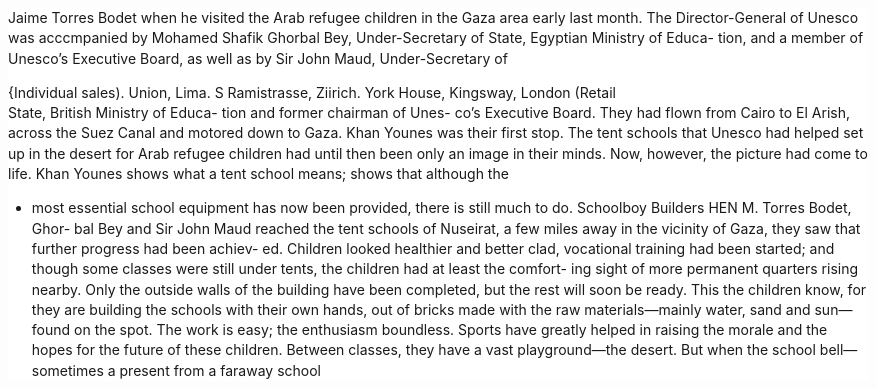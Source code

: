 Jaime Torres Bodet when he visited 
the Arab refugee children in the 
Gaza area early last month. The 
Director-General of Unesco was 
acccmpanied by Mohamed Shafik 
Ghorbal Bey, Under-Secretary of 
State, Egyptian Ministry of Educa- 
tion, and a member of Unesco’s 
Executive Board, as well as by Sir 
John Maud, Under-Secretary of 
  
{Individual sales). 
Union, Lima. 
S Ramistrasse, Ziirich. 
York House, Kingsway, London (Retail     
State, British Ministry of Educa- 
tion and former chairman of Unes- 
co’s Executive Board. They had 
flown from Cairo to El Arish, 
across the Suez Canal and motored 
down to Gaza. 
Khan Younes was their first 
stop. The tent schools that Unesco 
had helped set up in the desert 
for Arab refugee children had 
until then been only an image in 
their minds. Now, however, the 
picture had come to life. Khan 
Younes shows what a tent school 
means; shows that although the 
- most essential school equipment 
has now been provided, there is 
still much to do. 
Schoolboy Builders 
HEN M. Torres Bodet, Ghor- 
bal Bey and Sir John Maud 
reached the tent schools of 
Nuseirat, a few miles away in the 
vicinity of Gaza, they saw that 
further progress had been achiev- 
ed. Children looked healthier and 
better clad, vocational training had 
been started; and though some 
classes were still under tents, the 
children had at least the comfort- 
ing sight of more permanent 
quarters rising nearby. 
Only the outside walls of the 
building have been completed, but 
the rest will soon be ready. This 
the children know, for they are 
building the schools with their own 
hands, out of bricks made with the 
raw materials—mainly water, sand 
and sun—found on the spot. The 
work is easy; the enthusiasm 
boundless. 
Sports have greatly helped in 
raising the morale and the hopes 
for the future of these children. 
Between classes, they have a 
vast playground—the desert. But 
when the school bell—sometimes 
a present from a faraway school 